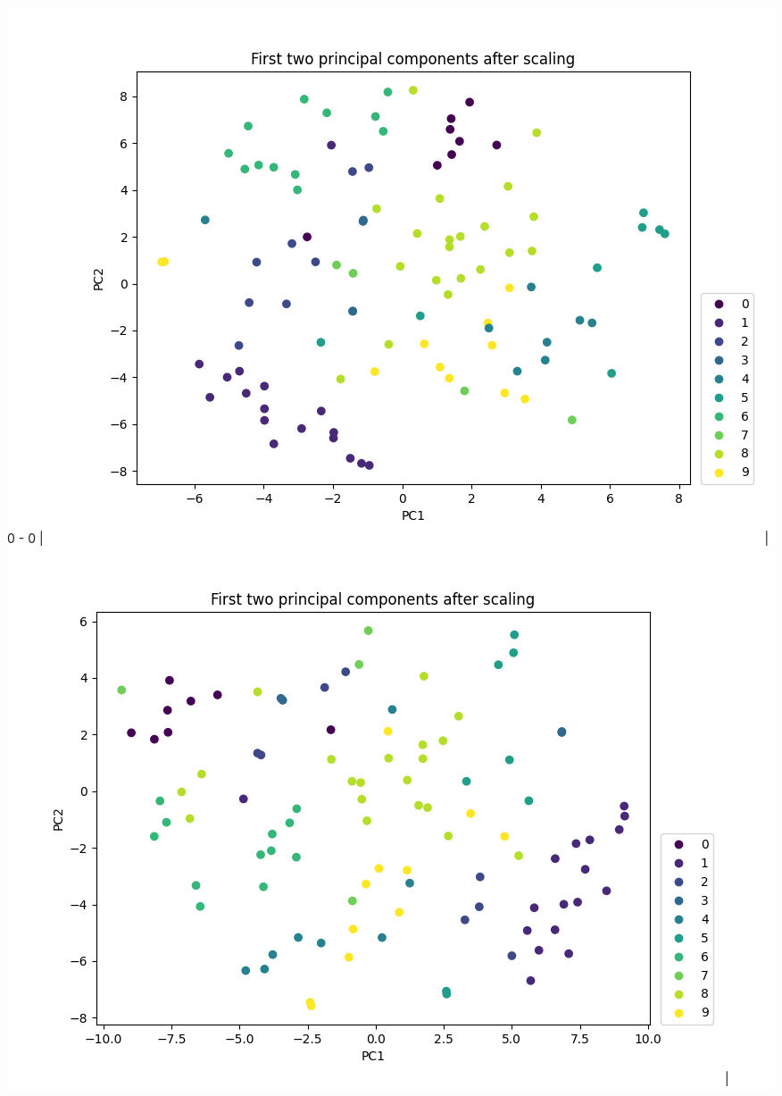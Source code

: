 0 - 0 |  ![](/images/backprop/normalizedTSNE/epoch99/0/classifier/0.png) | ![](/images/backprop/TSNE/epoch99/0/classifier/0.png) | 